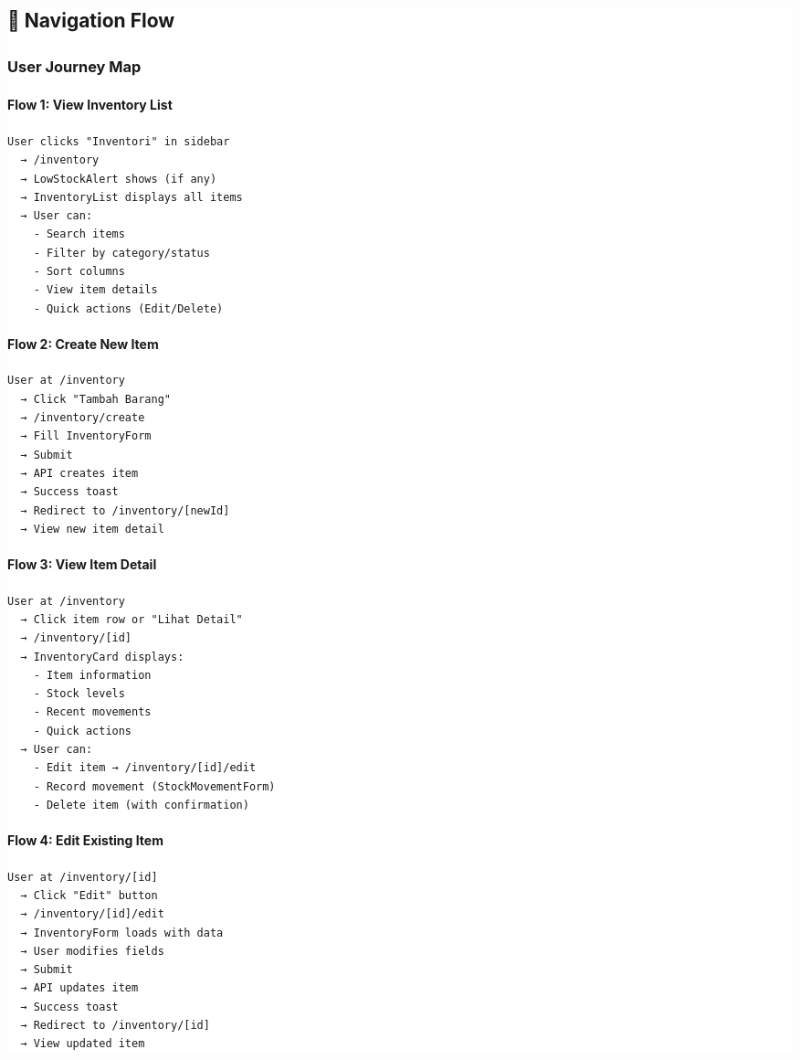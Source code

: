 
## 🔗 Navigation Flow

### User Journey Map

#### Flow 1: View Inventory List
```
User clicks "Inventori" in sidebar
  → /inventory
  → LowStockAlert shows (if any)
  → InventoryList displays all items
  → User can:
    - Search items
    - Filter by category/status
    - Sort columns
    - View item details
    - Quick actions (Edit/Delete)
```

#### Flow 2: Create New Item
```
User at /inventory
  → Click "Tambah Barang"
  → /inventory/create
  → Fill InventoryForm
  → Submit
  → API creates item
  → Success toast
  → Redirect to /inventory/[newId]
  → View new item detail
```

#### Flow 3: View Item Detail
```
User at /inventory
  → Click item row or "Lihat Detail"
  → /inventory/[id]
  → InventoryCard displays:
    - Item information
    - Stock levels
    - Recent movements
    - Quick actions
  → User can:
    - Edit item → /inventory/[id]/edit
    - Record movement (StockMovementForm)
    - Delete item (with confirmation)
```

#### Flow 4: Edit Existing Item
```
User at /inventory/[id]
  → Click "Edit" button
  → /inventory/[id]/edit
  → InventoryForm loads with data
  → User modifies fields
  → Submit
  → API updates item
  → Success toast
  → Redirect to /inventory/[id]
  → View updated item
```
